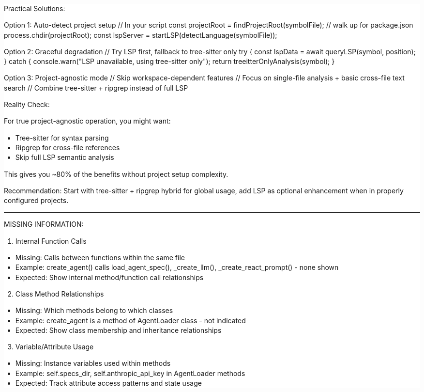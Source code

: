   Practical Solutions:

  Option 1: Auto-detect project setup
  // In your script
  const projectRoot = findProjectRoot(symbolFile); // walk up for package.json
  process.chdir(projectRoot);
  const lspServer = startLSP(detectLanguage(symbolFile));

  Option 2: Graceful degradation
  // Try LSP first, fallback to tree-sitter only
  try {
    const lspData = await queryLSP(symbol, position);
  } catch {
    console.warn("LSP unavailable, using tree-sitter only");
    return treeitterOnlyAnalysis(symbol);
  }

  Option 3: Project-agnostic mode
  // Skip workspace-dependent features
  // Focus on single-file analysis + basic cross-file text search
  // Combine tree-sitter + ripgrep instead of full LSP

  Reality Check:

  For true project-agnostic operation, you might want:
  - Tree-sitter for syntax parsing
  - Ripgrep for cross-file references
  - Skip full LSP semantic analysis

  This gives you ~80% of the benefits without project setup complexity.

  Recommendation: Start with tree-sitter + ripgrep hybrid for global usage, add LSP as optional enhancement when
  in properly configured projects.


---


  MISSING INFORMATION:

  1. Internal Function Calls

  - Missing: Calls between functions within the same file
  - Example: create_agent() calls load_agent_spec(), _create_llm(), _create_react_prompt() - none shown
  - Expected: Show internal method/function call relationships

  2. Class Method Relationships

  - Missing: Which methods belong to which classes
  - Example: create_agent is a method of AgentLoader class - not indicated
  - Expected: Show class membership and inheritance relationships

  3. Variable/Attribute Usage

  - Missing: Instance variables used within methods
  - Example: self.specs_dir, self.anthropic_api_key in AgentLoader methods
  - Expected: Track attribute access patterns and state usage
